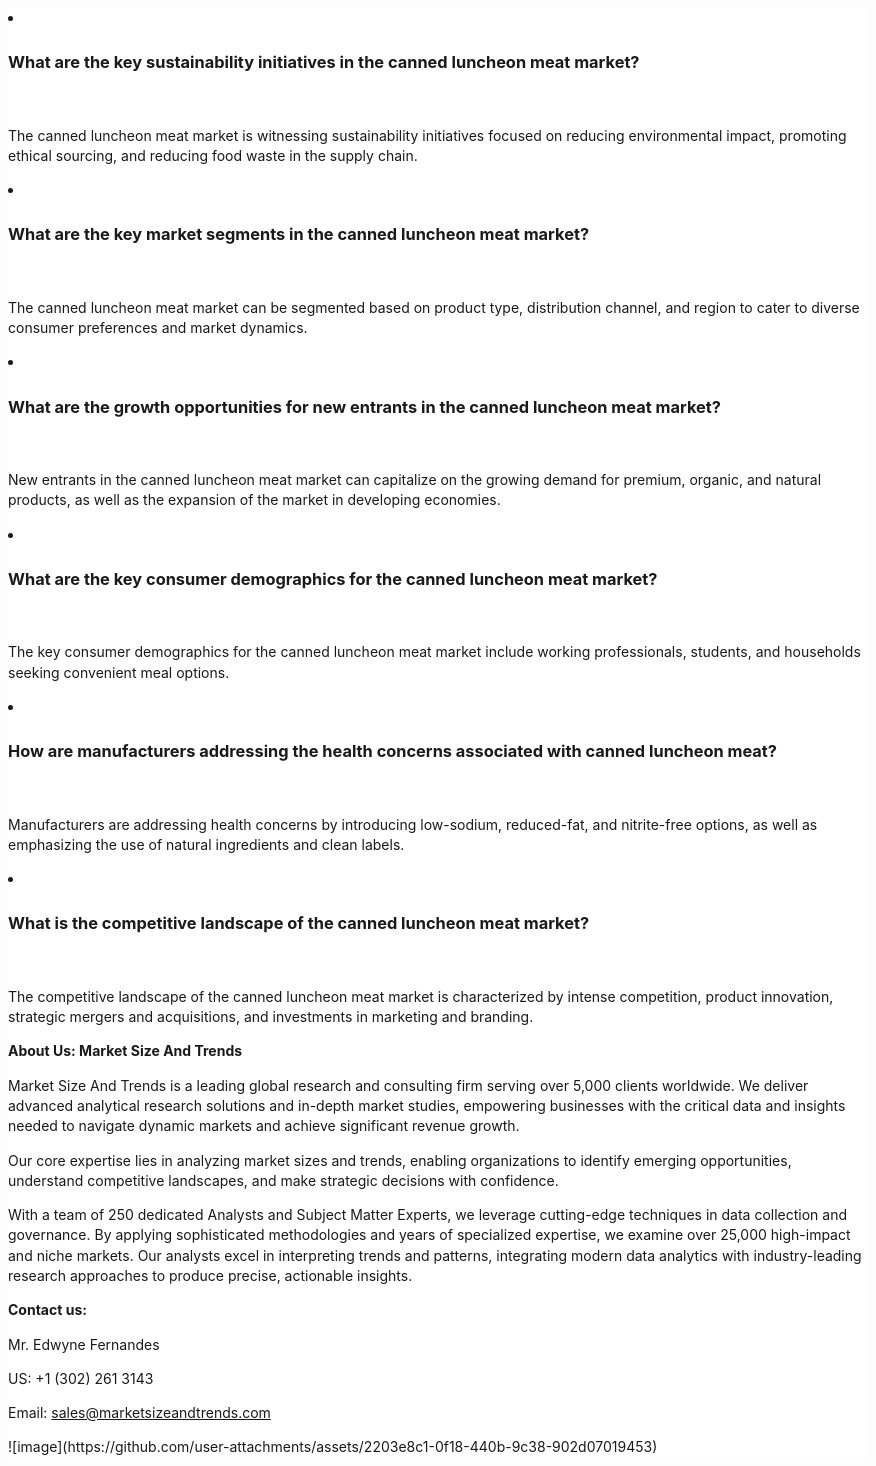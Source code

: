 </li>  <li>    <h3>What are the key sustainability initiatives in the canned luncheon meat market?</h3>    <p>&nbsp;</p><p>The canned luncheon meat market is witnessing sustainability initiatives focused on reducing environmental impact, promoting ethical sourcing, and reducing food waste in the supply chain.</p>  </li>  <li>    <h3>What are the key market segments in the canned luncheon meat market?</h3>    <p>&nbsp;</p><p>The canned luncheon meat market can be segmented based on product type, distribution channel, and region to cater to diverse consumer preferences and market dynamics.</p>  </li>  <li>    <h3>What are the growth opportunities for new entrants in the canned luncheon meat market?</h3>    <p>&nbsp;</p><p>New entrants in the canned luncheon meat market can capitalize on the growing demand for premium, organic, and natural products, as well as the expansion of the market in developing economies.</p>  </li>  <li>    <h3>What are the key consumer demographics for the canned luncheon meat market?</h3>    <p>&nbsp;</p><p>The key consumer demographics for the canned luncheon meat market include working professionals, students, and households seeking convenient meal options.</p>  </li>  <li>    <h3>How are manufacturers addressing the health concerns associated with canned luncheon meat?</h3>    <p>&nbsp;</p><p>Manufacturers are addressing health concerns by introducing low-sodium, reduced-fat, and nitrite-free options, as well as emphasizing the use of natural ingredients and clean labels.</p>  </li>  <li>    <h3>What is the competitive landscape of the canned luncheon meat market?</h3>    <p>&nbsp;</p><p>The competitive landscape of the canned luncheon meat market is characterized by intense competition, product innovation, strategic mergers and acquisitions, and investments in marketing and branding.</p>  </li></ol></body></html></p><p><strong>About Us:&nbsp;Market Size And Trends</strong></p><p>Market Size And Trends&nbsp;is a leading global research and consulting firm serving over 5,000 clients worldwide. We deliver advanced analytical research solutions and in-depth market studies, empowering businesses with the critical data and insights needed to navigate dynamic markets and achieve significant revenue growth.</p><p>Our core expertise lies in analyzing market sizes and trends, enabling organizations to identify emerging opportunities, understand competitive landscapes, and make strategic decisions with confidence.</p><p>With a team of 250 dedicated Analysts and Subject Matter Experts, we leverage cutting-edge techniques in data collection and governance. By applying sophisticated methodologies and years of specialized expertise, we examine over 25,000 high-impact and niche markets. Our analysts excel in interpreting trends and patterns, integrating modern data analytics with industry-leading research approaches to produce precise, actionable insights.</p><p><strong>Contact us:</strong></p><p>Mr. Edwyne Fernandes</p><p>US: +1 (302) 261 3143</p><p>Email: <a href="mailto:sales@marketsizeandtrends.com">sales@marketsizeandtrends.com</a>&nbsp;</p>
![image](https://github.com/user-attachments/assets/2203e8c1-0f18-440b-9c38-902d07019453)
